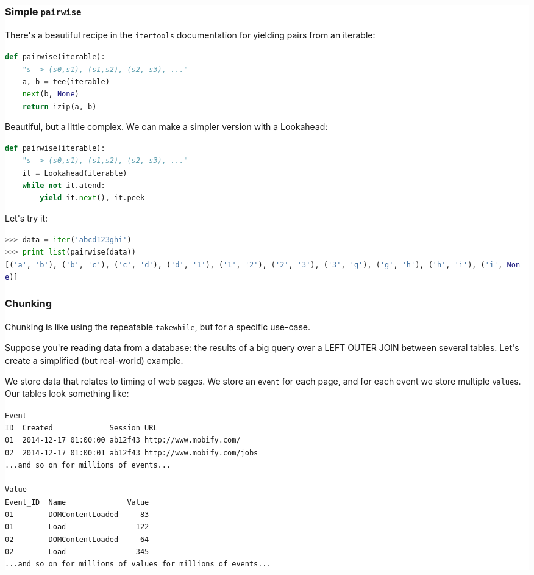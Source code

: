 ### Simple `pairwise`
    
There's a beautiful recipe in the `itertools` documentation for yielding
pairs from an iterable:

```python
def pairwise(iterable):
    "s -> (s0,s1), (s1,s2), (s2, s3), ..."
    a, b = tee(iterable)
    next(b, None)
    return izip(a, b)
```

Beautiful, but a little complex. We can make a simpler version with a
Lookahead:

```python
def pairwise(iterable):
    "s -> (s0,s1), (s1,s2), (s2, s3), ..."
    it = Lookahead(iterable)
    while not it.atend:
        yield it.next(), it.peek
```

Let's try it:

```python
>>> data = iter('abcd123ghi')
>>> print list(pairwise(data))
[('a', 'b'), ('b', 'c'), ('c', 'd'), ('d', '1'), ('1', '2'), ('2', '3'), ('3', 'g'), ('g', 'h'), ('h', 'i'), ('i', None)]
```

### Chunking

Chunking is like using the repeatable `takewhile`, but for a specific use-case.

Suppose you're reading data from a database: the results of a big query over a
LEFT OUTER JOIN between several tables. Let's create a simplified (but
real-world) example.

We store data that relates to timing of web pages. We store an `event` for
each page, and for each event we store multiple `value`s. Our tables look
something like:

    Event
    ID  Created             Session URL
    01  2014-12-17 01:00:00 ab12f43 http://www.mobify.com/
    02  2014-12-17 01:00:01 ab12f43 http://www.mobify.com/jobs
    ...and so on for millions of events...
    
    Value
    Event_ID  Name              Value
    01        DOMContentLoaded     83
    01        Load                122
    02        DOMContentLoaded     64
    02        Load                345
    ...and so on for millions of values for millions of events...
    